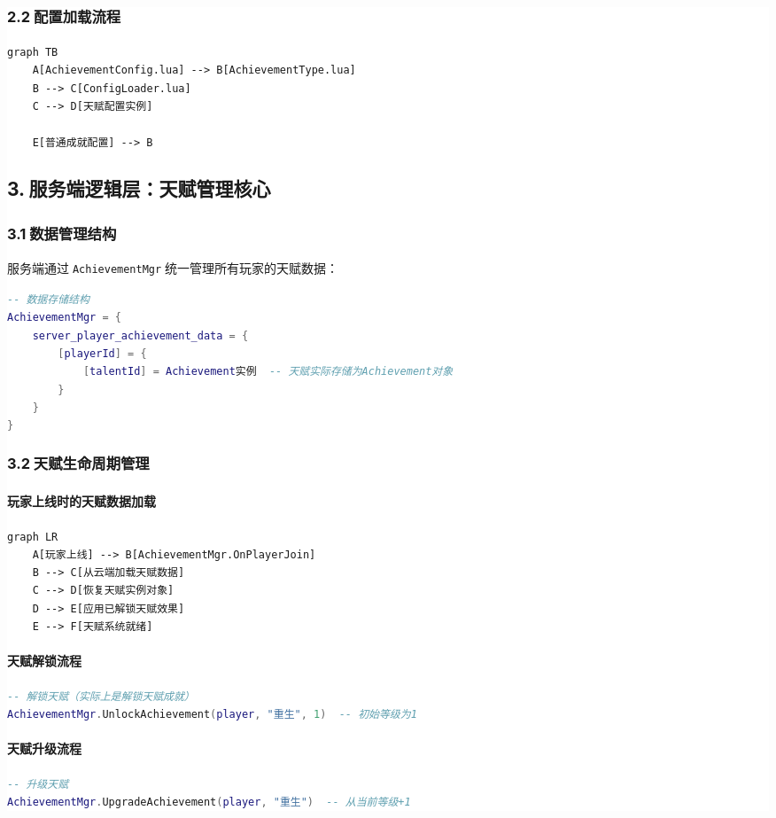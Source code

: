 
### 2.2 配置加载流程

```mermaid
graph TB
    A[AchievementConfig.lua] --> B[AchievementType.lua]
    B --> C[ConfigLoader.lua]
    C --> D[天赋配置实例]
    
    E[普通成就配置] --> B
```

## 3. 服务端逻辑层：天赋管理核心

### 3.1 数据管理结构

服务端通过 `AchievementMgr` 统一管理所有玩家的天赋数据：

```lua
-- 数据存储结构
AchievementMgr = {
    server_player_achievement_data = {
        [playerId] = {
            [talentId] = Achievement实例  -- 天赋实际存储为Achievement对象
        }
    }
}
```

### 3.2 天赋生命周期管理

#### 玩家上线时的天赋数据加载

```mermaid
graph LR
    A[玩家上线] --> B[AchievementMgr.OnPlayerJoin]
    B --> C[从云端加载天赋数据]
    C --> D[恢复天赋实例对象]
    D --> E[应用已解锁天赋效果]
    E --> F[天赋系统就绪]
```

#### 天赋解锁流程

```lua
-- 解锁天赋（实际上是解锁天赋成就）
AchievementMgr.UnlockAchievement(player, "重生", 1)  -- 初始等级为1
```

#### 天赋升级流程

```lua
-- 升级天赋
AchievementMgr.UpgradeAchievement(player, "重生")  -- 从当前等级+1
```
